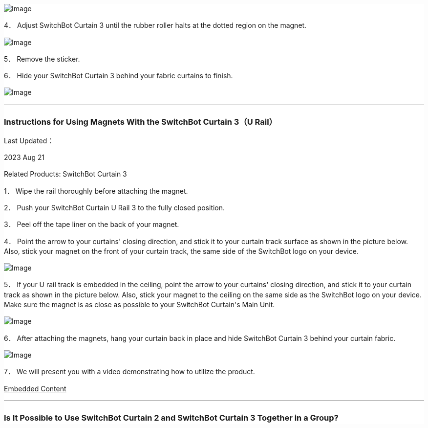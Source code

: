 ![Image](https://support.switch-bot.com/hc/article_attachments/25996942290327)

4． Adjust SwitchBot Curtain 3 until the rubber roller halts at the dotted region on the magnet.

![Image](https://support.switch-bot.com/hc/article_attachments/25996928636439)

5． Remove the sticker.

6． Hide your SwitchBot Curtain 3 behind your fabric curtains to finish.

![Image](https://support.switch-bot.com/hc/article_attachments/25996928623511)



---
### Instructions for Using Magnets With the SwitchBot Curtain 3（U Rail）

Last Updated：

2023 Aug 21

Related Products: SwitchBot Curtain 3

1． Wipe the rail thoroughly before attaching the magnet.

2． Push your SwitchBot Curtain U Rail 3 to the fully closed position.

3． Peel off the tape liner on the back of your magnet.

4． Point the arrow to your curtains' closing direction, and stick it to your curtain track surface as shown in the picture below. Also, stick your magnet on the front of your curtain track, the same side of the SwitchBot logo on your device.

![Image](https://support.switch-bot.com/hc/article_attachments/25998229037335)

5． If your U rail track is embedded in the ceiling, point the arrow to your curtains' closing direction, and stick it to your curtain track as shown in the picture below. Also, stick your magnet to the ceiling on the same side as the SwitchBot logo on your device. Make sure the magnet is as close as possible to your SwitchBot Curtain's Main Unit.

![Image](https://support.switch-bot.com/hc/article_attachments/25998259130903)

6． After attaching the magnets, hang your curtain back in place and hide SwitchBot Curtain 3 behind your curtain fabric.

![Image](https://support.switch-bot.com/hc/article_attachments/25998229039383)

7． We will present you with a video demonstrating how to utilize the product.

[Embedded Content](//www.youtube-nocookie.com/embed/DyehwIUcb0A)



---
### Is It Possible to Use SwitchBot Curtain 2 and SwitchBot Curtain 3 Together in a Group?
